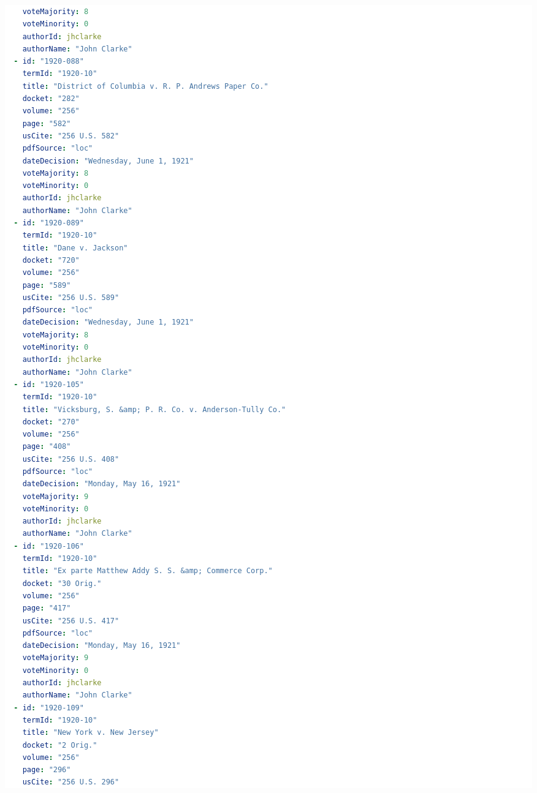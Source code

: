 ```yaml
    voteMajority: 8
    voteMinority: 0
    authorId: jhclarke
    authorName: "John Clarke"
  - id: "1920-088"
    termId: "1920-10"
    title: "District of Columbia v. R. P. Andrews Paper Co."
    docket: "282"
    volume: "256"
    page: "582"
    usCite: "256 U.S. 582"
    pdfSource: "loc"
    dateDecision: "Wednesday, June 1, 1921"
    voteMajority: 8
    voteMinority: 0
    authorId: jhclarke
    authorName: "John Clarke"
  - id: "1920-089"
    termId: "1920-10"
    title: "Dane v. Jackson"
    docket: "720"
    volume: "256"
    page: "589"
    usCite: "256 U.S. 589"
    pdfSource: "loc"
    dateDecision: "Wednesday, June 1, 1921"
    voteMajority: 8
    voteMinority: 0
    authorId: jhclarke
    authorName: "John Clarke"
  - id: "1920-105"
    termId: "1920-10"
    title: "Vicksburg, S. &amp; P. R. Co. v. Anderson-Tully Co."
    docket: "270"
    volume: "256"
    page: "408"
    usCite: "256 U.S. 408"
    pdfSource: "loc"
    dateDecision: "Monday, May 16, 1921"
    voteMajority: 9
    voteMinority: 0
    authorId: jhclarke
    authorName: "John Clarke"
  - id: "1920-106"
    termId: "1920-10"
    title: "Ex parte Matthew Addy S. S. &amp; Commerce Corp."
    docket: "30 Orig."
    volume: "256"
    page: "417"
    usCite: "256 U.S. 417"
    pdfSource: "loc"
    dateDecision: "Monday, May 16, 1921"
    voteMajority: 9
    voteMinority: 0
    authorId: jhclarke
    authorName: "John Clarke"
  - id: "1920-109"
    termId: "1920-10"
    title: "New York v. New Jersey"
    docket: "2 Orig."
    volume: "256"
    page: "296"
    usCite: "256 U.S. 296"
```